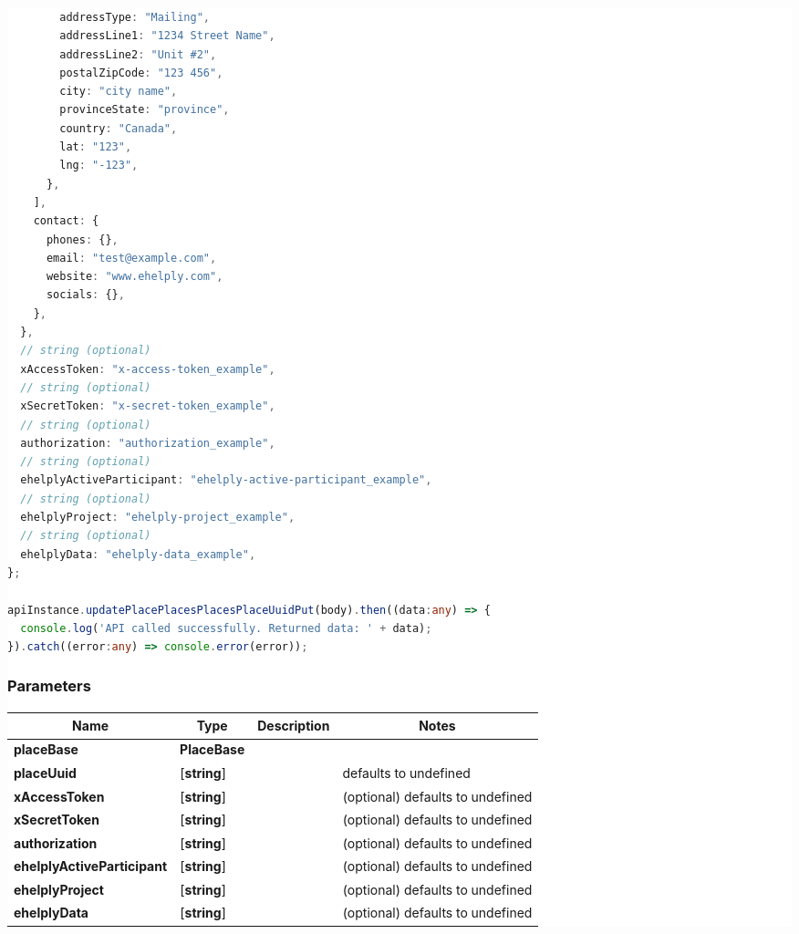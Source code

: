 ```typescript
        addressType: "Mailing",
        addressLine1: "1234 Street Name",
        addressLine2: "Unit #2",
        postalZipCode: "123 456",
        city: "city name",
        provinceState: "province",
        country: "Canada",
        lat: "123",
        lng: "-123",
      },
    ],
    contact: {
      phones: {},
      email: "test@example.com",
      website: "www.ehelply.com",
      socials: {},
    },
  },
  // string (optional)
  xAccessToken: "x-access-token_example",
  // string (optional)
  xSecretToken: "x-secret-token_example",
  // string (optional)
  authorization: "authorization_example",
  // string (optional)
  ehelplyActiveParticipant: "ehelply-active-participant_example",
  // string (optional)
  ehelplyProject: "ehelply-project_example",
  // string (optional)
  ehelplyData: "ehelply-data_example",
};

apiInstance.updatePlacePlacesPlacesPlaceUuidPut(body).then((data:any) => {
  console.log('API called successfully. Returned data: ' + data);
}).catch((error:any) => console.error(error));
```


### Parameters

Name | Type | Description  | Notes
------------- | ------------- | ------------- | -------------
 **placeBase** | **PlaceBase**|  |
 **placeUuid** | [**string**] |  | defaults to undefined
 **xAccessToken** | [**string**] |  | (optional) defaults to undefined
 **xSecretToken** | [**string**] |  | (optional) defaults to undefined
 **authorization** | [**string**] |  | (optional) defaults to undefined
 **ehelplyActiveParticipant** | [**string**] |  | (optional) defaults to undefined
 **ehelplyProject** | [**string**] |  | (optional) defaults to undefined
 **ehelplyData** | [**string**] |  | (optional) defaults to undefined

